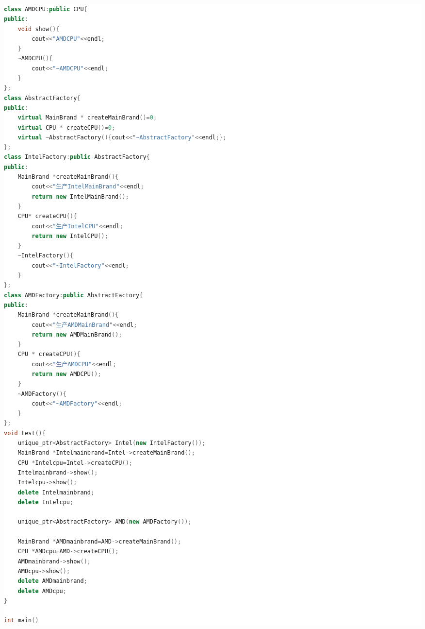 ```C++
class AMDCPU:public CPU{
public:
    void show(){
        cout<<"AMDCPU"<<endl;
    }
    ~AMDCPU(){
        cout<<"~AMDCPU"<<endl;
    }
};
class AbstractFactory{
public:
    virtual MainBrand * createMainBrand()=0;
    virtual CPU * createCPU()=0;
    virtual ~AbstractFactory(){cout<<"~AbstractFactory"<<endl;};
};
class IntelFactory:public AbstractFactory{
public:
    MainBrand *createMainBrand(){
        cout<<"生产IntelMainBrand"<<endl;
        return new IntelMainBrand();
    }
    CPU* createCPU(){
        cout<<"生产IntelCPU"<<endl;
        return new IntelCPU();
    }
    ~IntelFactory(){
        cout<<"~IntelFactory"<<endl;
    }
};
class AMDFactory:public AbstractFactory{
public:
    MainBrand *createMainBrand(){
        cout<<"生产AMDMainBrand"<<endl;
        return new AMDMainBrand();
    }
    CPU * createCPU(){
        cout<<"生产AMDCPU"<<endl;
        return new AMDCPU();
    }
    ~AMDFactory(){
        cout<<"~AMDFactory"<<endl;
    }
};
void test(){
    unique_ptr<AbstractFactory> Intel(new IntelFactory());
    MainBrand *Intelmainbrand=Intel->createMainBrand();
    CPU *Intelcpu=Intel->createCPU();
    Intelmainbrand->show();
    Intelcpu->show();
    delete Intelmainbrand;
    delete Intelcpu;

    unique_ptr<AbstractFactory> AMD(new AMDFactory());

    MainBrand *AMDmainbrand=AMD->createMainBrand();
    CPU *AMDcpu=AMD->createCPU();
    AMDmainbrand->show();
    AMDcpu->show();
    delete AMDmainbrand;
    delete AMDcpu;
}

int main()
```